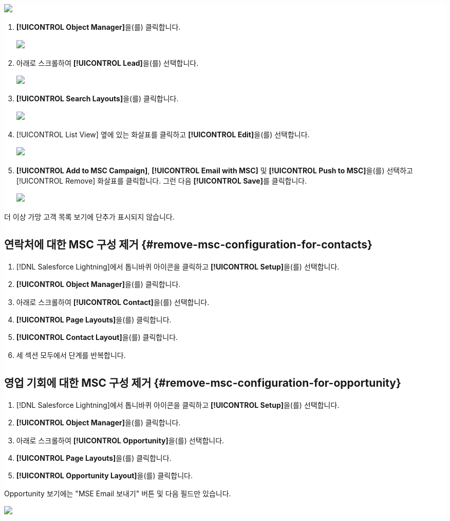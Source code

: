    ![](assets/uninstall-salesforce-lightning-customization-package-14.png)

1. **[!UICONTROL Object Manager]**&#x200B;을(를) 클릭합니다.

   ![](assets/uninstall-salesforce-lightning-customization-package-15.png)

1. 아래로 스크롤하여 **[!UICONTROL Lead]**&#x200B;을(를) 선택합니다.

   ![](assets/uninstall-salesforce-lightning-customization-package-16.png)

1. **[!UICONTROL Search Layouts]**&#x200B;을(를) 클릭합니다.

   ![](assets/uninstall-salesforce-lightning-customization-package-17.png)

1. [!UICONTROL List View] 옆에 있는 화살표를 클릭하고 **[!UICONTROL Edit]**&#x200B;을(를) 선택합니다.

   ![](assets/uninstall-salesforce-lightning-customization-package-18.png)

1. **[!UICONTROL Add to MSC Campaign]**, **[!UICONTROL Email with MSC]** 및 **[!UICONTROL Push to MSC]**&#x200B;을(를) 선택하고 [!UICONTROL Remove] 화살표를 클릭합니다. 그런 다음 **[!UICONTROL Save]**&#x200B;를 클릭합니다.

   ![](assets/uninstall-salesforce-lightning-customization-package-19.png)

더 이상 가망 고객 목록 보기에 단추가 표시되지 않습니다.

## 연락처에 대한 MSC 구성 제거 {#remove-msc-configuration-for-contacts}

1. [!DNL Salesforce Lightning]에서 톱니바퀴 아이콘을 클릭하고 **[!UICONTROL Setup]**&#x200B;을(를) 선택합니다.

1. **[!UICONTROL Object Manager]**&#x200B;을(를) 클릭합니다.

1. 아래로 스크롤하여 **[!UICONTROL Contact]**&#x200B;을(를) 선택합니다.

1. **[!UICONTROL Page Layouts]**&#x200B;을(를) 클릭합니다.

1. **[!UICONTROL Contact Layout]**&#x200B;을(를) 클릭합니다.

1. 세 섹션 모두에서 단계를 반복합니다.

## 영업 기회에 대한 MSC 구성 제거 {#remove-msc-configuration-for-opportunity}

1. [!DNL Salesforce Lightning]에서 톱니바퀴 아이콘을 클릭하고 **[!UICONTROL Setup]**&#x200B;을(를) 선택합니다.

1. **[!UICONTROL Object Manager]**&#x200B;을(를) 클릭합니다.

1. 아래로 스크롤하여 **[!UICONTROL Opportunity]**&#x200B;을(를) 선택합니다.

1. **[!UICONTROL Page Layouts]**&#x200B;을(를) 클릭합니다.

1. **[!UICONTROL Opportunity Layout]**&#x200B;을(를) 클릭합니다.

Opportunity 보기에는 &quot;MSE Email 보내기&quot; 버튼 및 다음 필드만 있습니다.

![](assets/uninstall-salesforce-lightning-customization-package-20.png)
